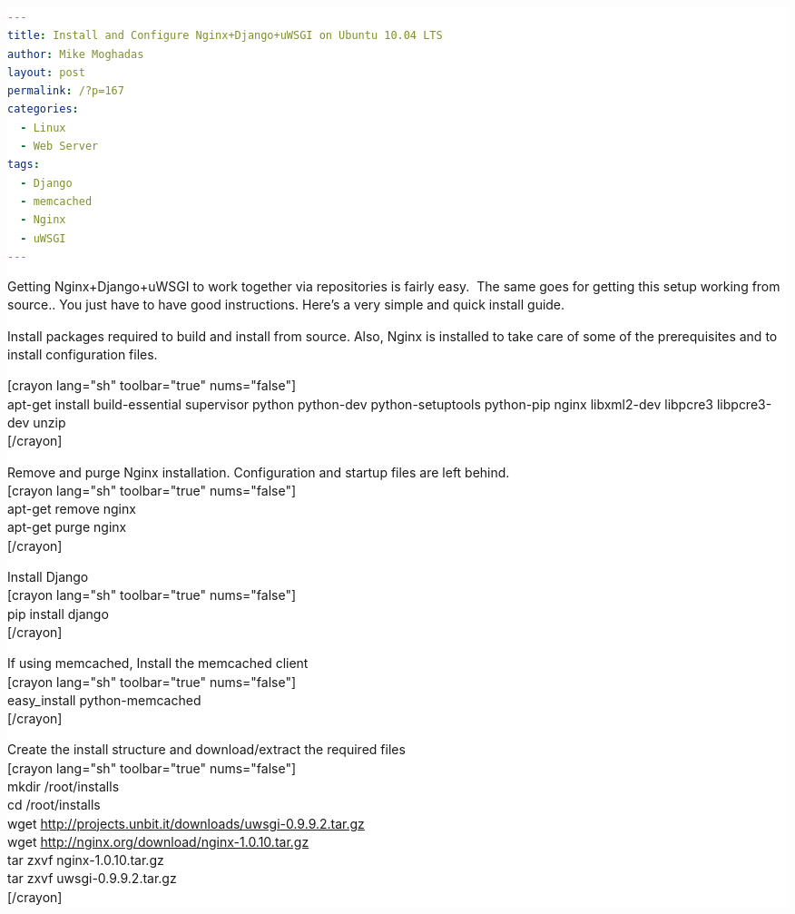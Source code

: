 ```yaml
---
title: Install and Configure Nginx+Django+uWSGI on Ubuntu 10.04 LTS
author: Mike Moghadas
layout: post
permalink: /?p=167
categories:
  - Linux
  - Web Server
tags:
  - Django
  - memcached
  - Nginx
  - uWSGI
---
```

Getting Nginx+Django+uWSGI to work together via repositories is fairly easy.  The same goes for getting this setup working from source.. You just have to have good instructions. Here&#8217;s a very simple and quick install guide.

Install packages required to build and install from source. Also, Nginx is installed to take care of some of the prerequisites and to install configuration files.



[crayon lang="sh" toolbar="true" nums="false"]  
apt-get install build-essential supervisor python python-dev python-setuptools python-pip nginx libxml2-dev libpcre3 libpcre3-dev unzip  
[/crayon]

Remove and purge Nginx installation. Configuration and startup files are left behind.  
[crayon lang="sh" toolbar="true" nums="false"]  
apt-get remove nginx  
apt-get purge nginx  
[/crayon]

Install Django  
[crayon lang="sh" toolbar="true" nums="false"]  
pip install django  
[/crayon]

If using memcached, Install the memcached client  
[crayon lang="sh" toolbar="true" nums="false"]  
easy_install python-memcached  
[/crayon]

Create the install structure and download/extract the required files  
[crayon lang="sh" toolbar="true" nums="false"]  
mkdir /root/installs  
cd /root/installs  
wget http://projects.unbit.it/downloads/uwsgi-0.9.9.2.tar.gz  
wget http://nginx.org/download/nginx-1.0.10.tar.gz  
tar zxvf nginx-1.0.10.tar.gz  
tar zxvf uwsgi-0.9.9.2.tar.gz  
[/crayon]
